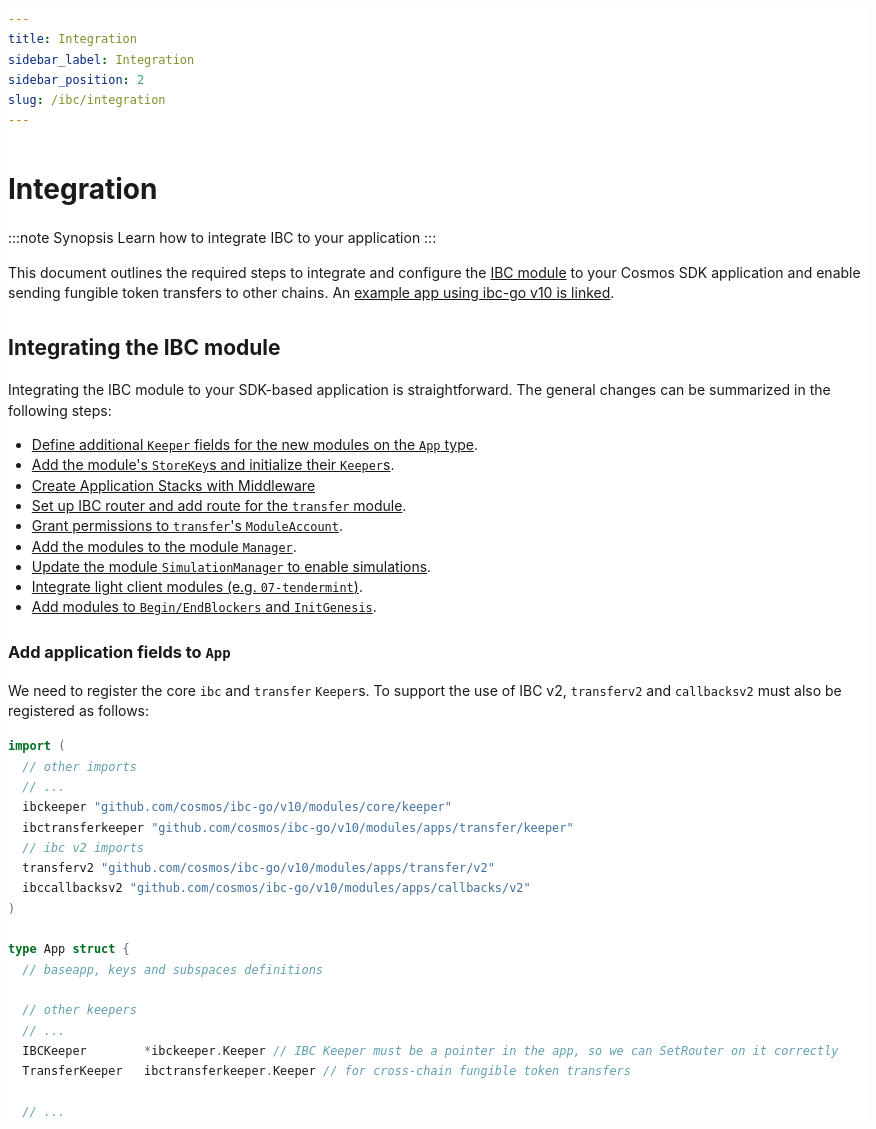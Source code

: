 ```yaml
---
title: Integration
sidebar_label: Integration
sidebar_position: 2
slug: /ibc/integration
---
```


# Integration

:::note Synopsis
Learn how to integrate IBC to your application
:::

This document outlines the required steps to integrate and configure the [IBC
module](https://github.com/cosmos/ibc-go/tree/main/modules/core) to your Cosmos SDK application and enable sending fungible token transfers to other chains. An [example app using ibc-go v10 is linked](https://github.com/gjermundgaraba/probe/tree/ibc/v10).

## Integrating the IBC module

Integrating the IBC module to your SDK-based application is straightforward. The general changes can be summarized in the following steps:

- [Define additional `Keeper` fields for the new modules on the `App` type](#add-application-fields-to-app).
- [Add the module's `StoreKey`s and initialize their `Keeper`s](#configure-the-keepers).
- [Create Application Stacks with Middleware](#create-application-stacks-with-middleware)
- [Set up IBC router and add route for the `transfer` module](#register-module-routes-in-the-ibc-router).
- [Grant permissions to `transfer`'s `ModuleAccount`](#module-account-permissions).
- [Add the modules to the module `Manager`](#module-manager-and-simulationmanager).
- [Update the module `SimulationManager` to enable simulations](#module-manager-and-simulationmanager).
- [Integrate light client modules (e.g. `07-tendermint`)](#integrating-light-clients).
- [Add modules to `Begin/EndBlockers` and `InitGenesis`](#application-abci-ordering).

### Add application fields to `App`

We need to register the core `ibc` and `transfer` `Keeper`s. To support the use of IBC v2, `transferv2` and `callbacksv2` must also be registered as follows:

```go title="app.go"
import (
  // other imports
  // ...
  ibckeeper "github.com/cosmos/ibc-go/v10/modules/core/keeper"
  ibctransferkeeper "github.com/cosmos/ibc-go/v10/modules/apps/transfer/keeper"
  // ibc v2 imports
  transferv2 "github.com/cosmos/ibc-go/v10/modules/apps/transfer/v2"
  ibccallbacksv2 "github.com/cosmos/ibc-go/v10/modules/apps/callbacks/v2"
)

type App struct {
  // baseapp, keys and subspaces definitions

  // other keepers
  // ...
  IBCKeeper        *ibckeeper.Keeper // IBC Keeper must be a pointer in the app, so we can SetRouter on it correctly
  TransferKeeper   ibctransferkeeper.Keeper // for cross-chain fungible token transfers

  // ...
```